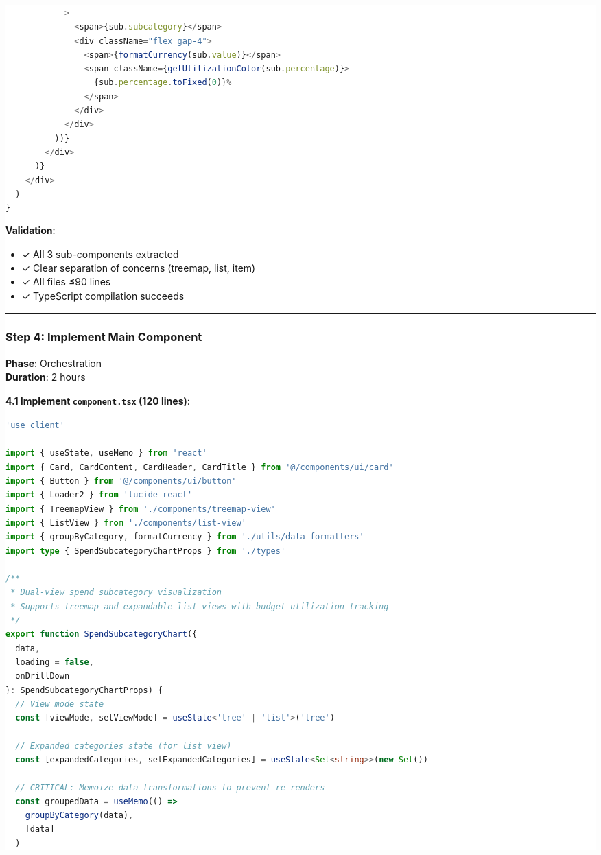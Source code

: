 ```typescript
            >
              <span>{sub.subcategory}</span>
              <div className="flex gap-4">
                <span>{formatCurrency(sub.value)}</span>
                <span className={getUtilizationColor(sub.percentage)}>
                  {sub.percentage.toFixed(0)}%
                </span>
              </div>
            </div>
          ))}
        </div>
      )}
    </div>
  )
}
```

**Validation**:
- ✓ All 3 sub-components extracted
- ✓ Clear separation of concerns (treemap, list, item)
- ✓ All files ≤90 lines
- ✓ TypeScript compilation succeeds

---

### **Step 4: Implement Main Component**
**Phase**: Orchestration  
**Duration**: 2 hours

**4.1 Implement `component.tsx` (120 lines)**:

```typescript
'use client'

import { useState, useMemo } from 'react'
import { Card, CardContent, CardHeader, CardTitle } from '@/components/ui/card'
import { Button } from '@/components/ui/button'
import { Loader2 } from 'lucide-react'
import { TreemapView } from './components/treemap-view'
import { ListView } from './components/list-view'
import { groupByCategory, formatCurrency } from './utils/data-formatters'
import type { SpendSubcategoryChartProps } from './types'

/**
 * Dual-view spend subcategory visualization
 * Supports treemap and expandable list views with budget utilization tracking
 */
export function SpendSubcategoryChart({
  data,
  loading = false,
  onDrillDown
}: SpendSubcategoryChartProps) {
  // View mode state
  const [viewMode, setViewMode] = useState<'tree' | 'list'>('tree')
  
  // Expanded categories state (for list view)
  const [expandedCategories, setExpandedCategories] = useState<Set<string>>(new Set())

  // CRITICAL: Memoize data transformations to prevent re-renders
  const groupedData = useMemo(() => 
    groupByCategory(data),
    [data]
  )

```